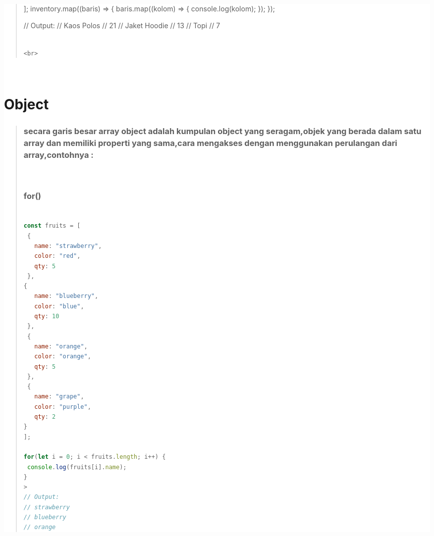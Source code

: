 > ];
> inventory.map((baris) => {
>   baris.map((kolom) => {
>     console.log(kolom);
>   });
> });
>
> // Output:
> // Kaos Polos
> // 21
> // Jaket Hoodie
> // 13
> // Topi
> // 7
> ```
>
> <br>

<br>

# Object

> ### secara garis besar array object adalah kumpulan object yang seragam,objek yang berada dalam satu array dan memiliki properti yang sama,cara mengakses dengan menggunakan perulangan dari array,contohnya :
>
> <br>
>
> ### for()
>
> ```js
>
> const fruits = [
>  {
>    name: "strawberry",
>    color: "red",
>    qty: 5
>  },
> {
>    name: "blueberry",
>    color: "blue",
>    qty: 10
>  },
>  {
>    name: "orange",
>    color: "orange",
>    qty: 5
>  },
>  {
>    name: "grape",
>    color: "purple",
>    qty: 2
> }
> ];
>
> for(let i = 0; i < fruits.length; i++) {
>  console.log(fruits[i].name);
> }
> >
> // Output:
> // strawberry
> // blueberry
> // orange